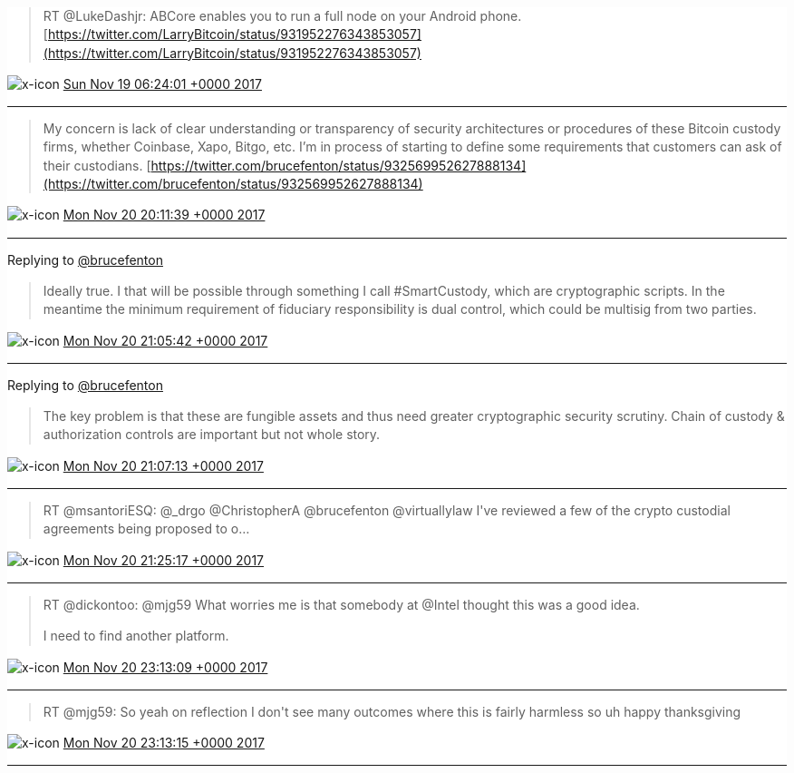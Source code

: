 > RT @LukeDashjr: ABCore enables you to run a full node on your Android phone. [https://twitter.com/LarryBitcoin/status/931952276343853057](https://twitter.com/LarryBitcoin/status/931952276343853057)

<img src="{{ site.url }}{{ site.baseurl }}/assets/images/media/tweet.ico" alt="x-icon" width="30" /> [Sun Nov 19 06:24:01 +0000 2017](https://twitter.com/ChristopherA/status/932132334190465025)

----

> My concern is lack of clear understanding or transparency of security architectures or procedures of these Bitcoin custody firms, whether Coinbase, Xapo, Bitgo, etc. I’m in process of starting to define some requirements that customers can ask of their custodians. [https://twitter.com/brucefenton/status/932569952627888134](https://twitter.com/brucefenton/status/932569952627888134)

<img src="{{ site.url }}{{ site.baseurl }}/assets/images/media/tweet.ico" alt="x-icon" width="30" /> [Mon Nov 20 20:11:39 +0000 2017](https://twitter.com/ChristopherA/status/932703004339269632)

----

Replying to [@brucefenton](https://twitter.com/brucefenton/status/932707530966519808)

> Ideally true. I that will be possible through something I call #SmartCustody, which are cryptographic scripts. In the meantime the minimum requirement of fiduciary responsibility is dual control, which could be multisig from two parties.

<img src="{{ site.url }}{{ site.baseurl }}/assets/images/media/tweet.ico" alt="x-icon" width="30" /> [Mon Nov 20 21:05:42 +0000 2017](https://twitter.com/ChristopherA/status/932716607515779072)

----

Replying to [@brucefenton](https://twitter.com/brucefenton/status/932707530966519808)

> The key problem is that these are fungible assets and thus need greater cryptographic security scrutiny. Chain of custody &amp; authorization controls are important but not whole story.

<img src="{{ site.url }}{{ site.baseurl }}/assets/images/media/tweet.ico" alt="x-icon" width="30" /> [Mon Nov 20 21:07:13 +0000 2017](https://twitter.com/ChristopherA/status/932716988027121664)

----

> RT @msantoriESQ: @_drgo @ChristopherA @brucefenton @virtuallylaw I've reviewed a few of the crypto custodial agreements being proposed to o…

<img src="{{ site.url }}{{ site.baseurl }}/assets/images/media/tweet.ico" alt="x-icon" width="30" /> [Mon Nov 20 21:25:17 +0000 2017](https://twitter.com/ChristopherA/status/932721532211625984)

----

> RT @dickontoo: @mjg59 What worries me is that somebody at @Intel thought this was a good idea.  
>   
> I need to find another platform.

<img src="{{ site.url }}{{ site.baseurl }}/assets/images/media/tweet.ico" alt="x-icon" width="30" /> [Mon Nov 20 23:13:09 +0000 2017](https://twitter.com/ChristopherA/status/932748679332601856)

----

> RT @mjg59: So yeah on reflection I don't see many outcomes where this is fairly harmless so uh happy thanksgiving

<img src="{{ site.url }}{{ site.baseurl }}/assets/images/media/tweet.ico" alt="x-icon" width="30" /> [Mon Nov 20 23:13:15 +0000 2017](https://twitter.com/ChristopherA/status/932748704611573760)

----
